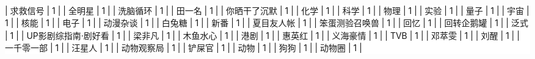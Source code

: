 | 求救信号 | 1 |
| 全明星 | 1 |
| 洗脑循环 | 1 |
| 田一名 | 1 |
| 你晒干了沉默 | 1 |
| 化学 | 1 |
| 科学 | 1 |
| 物理 | 1 |
| 实验 | 1 |
| 量子 | 1 |
| 宇宙 | 1 |
| 核能 | 1 |
| 电子 | 1 |
| 动漫杂谈 | 1 |
| 白兔糖 | 1 |
| 新番 | 1 |
| 夏目友人帐 | 1 |
| 笨蛋测验召唤兽 | 1 |
| 回忆 | 1 |
| 回转企鹅罐 | 1 |
| 泛式 | 1 |
| UP影剧综指南·剧好看 | 1 |
| 梁非凡 | 1 |
| 木鱼水心 | 1 |
| 港剧 | 1 |
| 惠英红 | 1 |
| 义海豪情 | 1 |
| TVB | 1 |
| 邓萃雯 | 1 |
| 刘醒 | 1 |
| 一千零一部 | 1 |
| 汪星人 | 1 |
| 动物观察局 | 1 |
| 铲屎官 | 1 |
| 动物 | 1 |
| 狗狗 | 1 |
| 动物圈 | 1 |